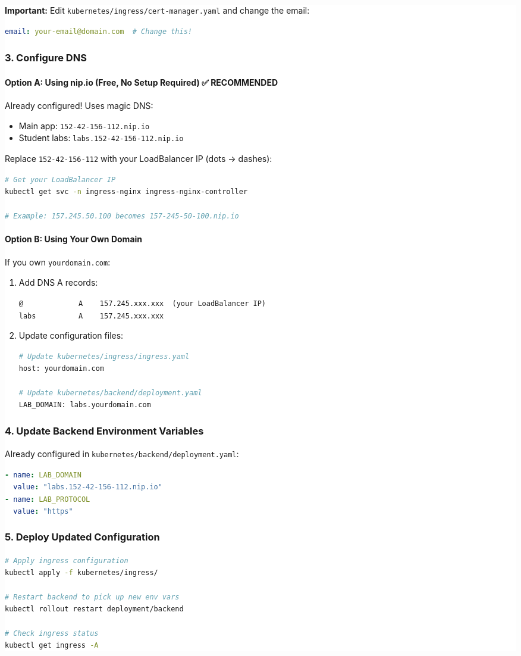 **Important:** Edit `kubernetes/ingress/cert-manager.yaml` and change the email:
```yaml
email: your-email@domain.com  # Change this!
```

### 3. Configure DNS

#### Option A: Using nip.io (Free, No Setup Required) ✅ RECOMMENDED

Already configured! Uses magic DNS:
- Main app: `152-42-156-112.nip.io`
- Student labs: `labs.152-42-156-112.nip.io`

Replace `152-42-156-112` with your LoadBalancer IP (dots → dashes):
```bash
# Get your LoadBalancer IP
kubectl get svc -n ingress-nginx ingress-nginx-controller

# Example: 157.245.50.100 becomes 157-245-50-100.nip.io
```

#### Option B: Using Your Own Domain

If you own `yourdomain.com`:

1. Add DNS A records:
   ```
   @             A    157.245.xxx.xxx  (your LoadBalancer IP)
   labs          A    157.245.xxx.xxx
   ```

2. Update configuration files:
   ```bash
   # Update kubernetes/ingress/ingress.yaml
   host: yourdomain.com
   
   # Update kubernetes/backend/deployment.yaml
   LAB_DOMAIN: labs.yourdomain.com
   ```

### 4. Update Backend Environment Variables

Already configured in `kubernetes/backend/deployment.yaml`:
```yaml
- name: LAB_DOMAIN
  value: "labs.152-42-156-112.nip.io"
- name: LAB_PROTOCOL
  value: "https"
```

### 5. Deploy Updated Configuration

```bash
# Apply ingress configuration
kubectl apply -f kubernetes/ingress/

# Restart backend to pick up new env vars
kubectl rollout restart deployment/backend

# Check ingress status
kubectl get ingress -A
```
